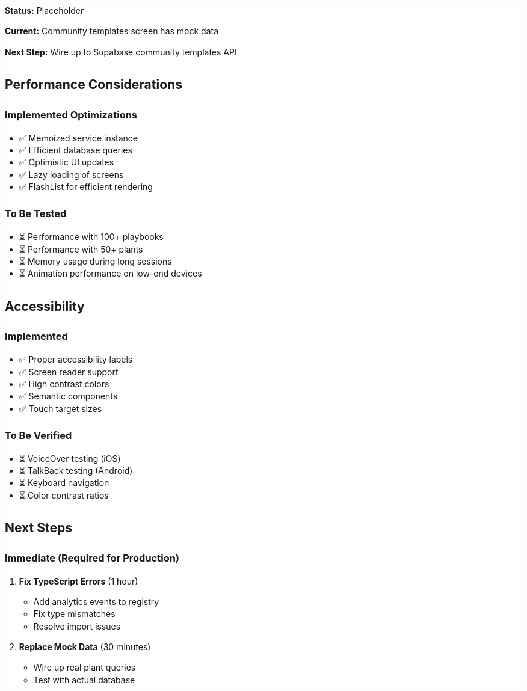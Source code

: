 **Status:** Placeholder

**Current:** Community templates screen has mock data

**Next Step:** Wire up to Supabase community templates API

## Performance Considerations

### Implemented Optimizations

- ✅ Memoized service instance
- ✅ Efficient database queries
- ✅ Optimistic UI updates
- ✅ Lazy loading of screens
- ✅ FlashList for efficient rendering

### To Be Tested

- ⏳ Performance with 100+ playbooks
- ⏳ Performance with 50+ plants
- ⏳ Memory usage during long sessions
- ⏳ Animation performance on low-end devices

## Accessibility

### Implemented

- ✅ Proper accessibility labels
- ✅ Screen reader support
- ✅ High contrast colors
- ✅ Semantic components
- ✅ Touch target sizes

### To Be Verified

- ⏳ VoiceOver testing (iOS)
- ⏳ TalkBack testing (Android)
- ⏳ Keyboard navigation
- ⏳ Color contrast ratios

## Next Steps

### Immediate (Required for Production)

1. **Fix TypeScript Errors** (1 hour)
   - Add analytics events to registry
   - Fix type mismatches
   - Resolve import issues

2. **Replace Mock Data** (30 minutes)
   - Wire up real plant queries
   - Test with actual database
